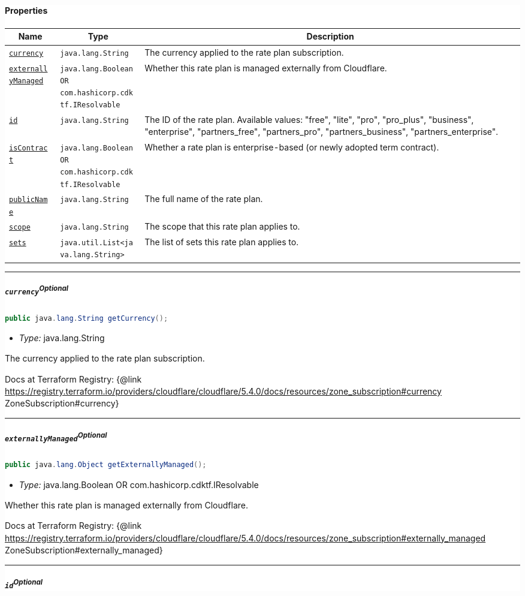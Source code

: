 #### Properties <a name="Properties" id="Properties"></a>

| **Name** | **Type** | **Description** |
| --- | --- | --- |
| <code><a href="#@cdktf/provider-cloudflare.zoneSubscription.ZoneSubscriptionRatePlan.property.currency">currency</a></code> | <code>java.lang.String</code> | The currency applied to the rate plan subscription. |
| <code><a href="#@cdktf/provider-cloudflare.zoneSubscription.ZoneSubscriptionRatePlan.property.externallyManaged">externallyManaged</a></code> | <code>java.lang.Boolean OR com.hashicorp.cdktf.IResolvable</code> | Whether this rate plan is managed externally from Cloudflare. |
| <code><a href="#@cdktf/provider-cloudflare.zoneSubscription.ZoneSubscriptionRatePlan.property.id">id</a></code> | <code>java.lang.String</code> | The ID of the rate plan. Available values: "free", "lite", "pro", "pro_plus", "business", "enterprise", "partners_free", "partners_pro", "partners_business", "partners_enterprise". |
| <code><a href="#@cdktf/provider-cloudflare.zoneSubscription.ZoneSubscriptionRatePlan.property.isContract">isContract</a></code> | <code>java.lang.Boolean OR com.hashicorp.cdktf.IResolvable</code> | Whether a rate plan is enterprise-based (or newly adopted term contract). |
| <code><a href="#@cdktf/provider-cloudflare.zoneSubscription.ZoneSubscriptionRatePlan.property.publicName">publicName</a></code> | <code>java.lang.String</code> | The full name of the rate plan. |
| <code><a href="#@cdktf/provider-cloudflare.zoneSubscription.ZoneSubscriptionRatePlan.property.scope">scope</a></code> | <code>java.lang.String</code> | The scope that this rate plan applies to. |
| <code><a href="#@cdktf/provider-cloudflare.zoneSubscription.ZoneSubscriptionRatePlan.property.sets">sets</a></code> | <code>java.util.List<java.lang.String></code> | The list of sets this rate plan applies to. |

---

##### `currency`<sup>Optional</sup> <a name="currency" id="@cdktf/provider-cloudflare.zoneSubscription.ZoneSubscriptionRatePlan.property.currency"></a>

```java
public java.lang.String getCurrency();
```

- *Type:* java.lang.String

The currency applied to the rate plan subscription.

Docs at Terraform Registry: {@link https://registry.terraform.io/providers/cloudflare/cloudflare/5.4.0/docs/resources/zone_subscription#currency ZoneSubscription#currency}

---

##### `externallyManaged`<sup>Optional</sup> <a name="externallyManaged" id="@cdktf/provider-cloudflare.zoneSubscription.ZoneSubscriptionRatePlan.property.externallyManaged"></a>

```java
public java.lang.Object getExternallyManaged();
```

- *Type:* java.lang.Boolean OR com.hashicorp.cdktf.IResolvable

Whether this rate plan is managed externally from Cloudflare.

Docs at Terraform Registry: {@link https://registry.terraform.io/providers/cloudflare/cloudflare/5.4.0/docs/resources/zone_subscription#externally_managed ZoneSubscription#externally_managed}

---

##### `id`<sup>Optional</sup> <a name="id" id="@cdktf/provider-cloudflare.zoneSubscription.ZoneSubscriptionRatePlan.property.id"></a>
